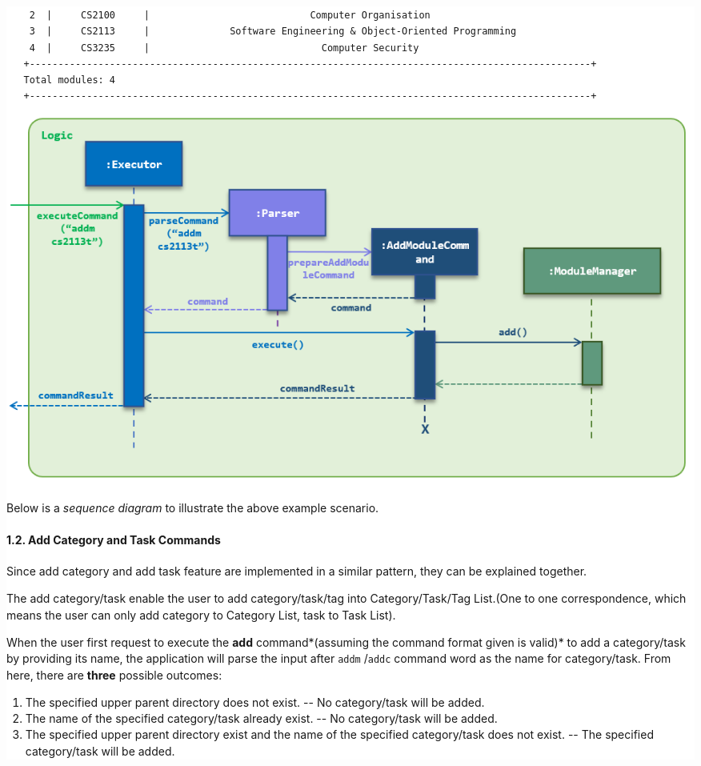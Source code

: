 ```
    2  |     CS2100     |                            Computer Organisation
    3  |     CS2113     |              Software Engineering & Object-Oriented Programming
    4  |     CS3235     |                              Computer Security
   +--------------------------------------------------------------------------------------------------+
   Total modules: 4
   +--------------------------------------------------------------------------------------------------+
```

![image-20200326014336120](images/Add_Module_Command_Sequence_Diagram.png)

Below is a *sequence diagram* to illustrate the above example scenario.  



#### **1.2. Add Category and Task Commands**

Since add category and add task feature are implemented in a similar pattern, they can be explained together.

The add category/task enable the user to add category/task/tag into Category/Task/Tag List.(One to one correspondence, which means the user can only add category to Category List, task to Task List).

When the user first request to execute the **add** command*(assuming the command format given is valid)* to add a category/task by providing its name, the application will parse the input after `addm` /`addc` command word as the name for category/task. From here, there are **three** possible outcomes:

1. The specified upper parent directory does not exist. -- No category/task will be added.
2. The name of the specified category/task already exist. -- No category/task will be added.
3. The specified upper parent directory exist and the name of the specified category/task does not exist. -- The specified category/task will be added.
